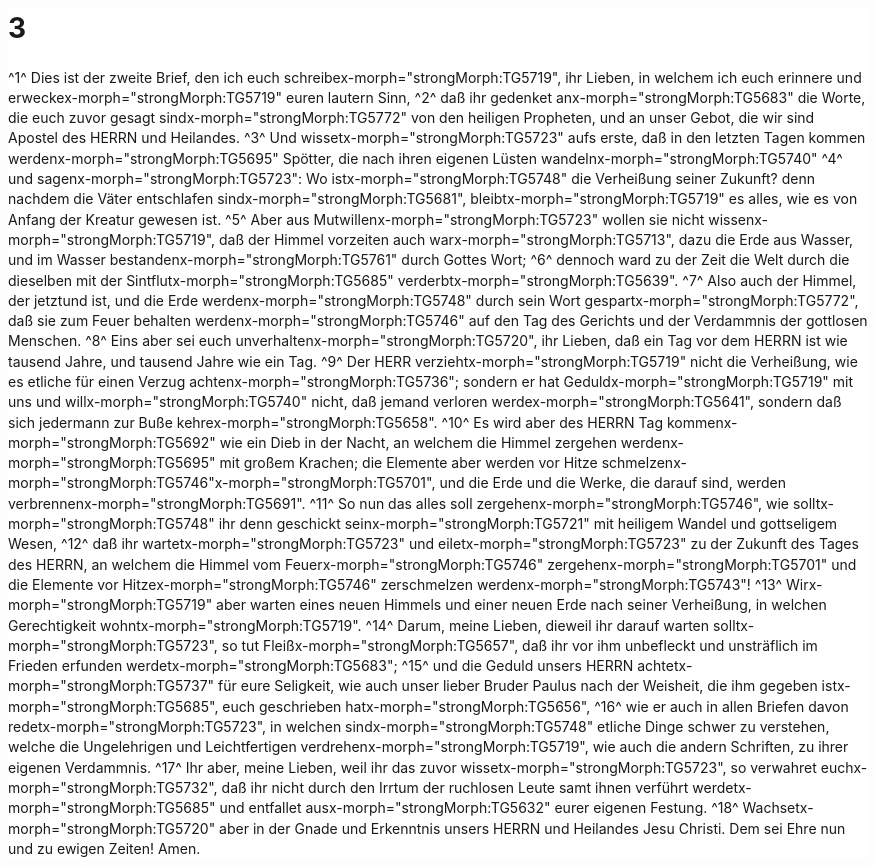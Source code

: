 # 3 
^1^ Dies ist der zweite Brief, den ich euch schreibex-morph="strongMorph:TG5719", ihr Lieben, in welchem ich euch erinnere und erweckex-morph="strongMorph:TG5719" euren lautern Sinn, ^2^ daß ihr gedenket anx-morph="strongMorph:TG5683" die Worte, die euch zuvor gesagt sindx-morph="strongMorph:TG5772" von den heiligen Propheten, und an unser Gebot, die wir sind Apostel des HERRN und Heilandes. ^3^ Und wissetx-morph="strongMorph:TG5723" aufs erste, daß in den letzten Tagen kommen werdenx-morph="strongMorph:TG5695" Spötter, die nach ihren eigenen Lüsten wandelnx-morph="strongMorph:TG5740" ^4^ und sagenx-morph="strongMorph:TG5723": Wo istx-morph="strongMorph:TG5748" die Verheißung seiner Zukunft? denn nachdem die Väter entschlafen sindx-morph="strongMorph:TG5681", bleibtx-morph="strongMorph:TG5719" es alles, wie es von Anfang der Kreatur gewesen ist. ^5^ Aber aus Mutwillenx-morph="strongMorph:TG5723" wollen sie nicht wissenx-morph="strongMorph:TG5719", daß der Himmel vorzeiten auch warx-morph="strongMorph:TG5713", dazu die Erde aus Wasser, und im Wasser bestandenx-morph="strongMorph:TG5761" durch Gottes Wort; ^6^ dennoch ward zu der Zeit die Welt durch die dieselben mit der Sintflutx-morph="strongMorph:TG5685" verderbtx-morph="strongMorph:TG5639". ^7^ Also auch der Himmel, der jetztund ist, und die Erde werdenx-morph="strongMorph:TG5748" durch sein Wort gespartx-morph="strongMorph:TG5772", daß sie zum Feuer behalten werdenx-morph="strongMorph:TG5746" auf den Tag des Gerichts und der Verdammnis der gottlosen Menschen. ^8^ Eins aber sei euch unverhaltenx-morph="strongMorph:TG5720", ihr Lieben, daß ein Tag vor dem HERRN ist wie tausend Jahre, und tausend Jahre wie ein Tag. ^9^ Der HERR verziehtx-morph="strongMorph:TG5719" nicht die Verheißung, wie es etliche für einen Verzug achtenx-morph="strongMorph:TG5736"; sondern er hat Geduldx-morph="strongMorph:TG5719" mit uns und willx-morph="strongMorph:TG5740" nicht, daß jemand verloren werdex-morph="strongMorph:TG5641", sondern daß sich jedermann zur Buße kehrex-morph="strongMorph:TG5658". ^10^ Es wird aber des HERRN Tag kommenx-morph="strongMorph:TG5692" wie ein Dieb in der Nacht, an welchem die Himmel zergehen werdenx-morph="strongMorph:TG5695" mit großem Krachen; die Elemente aber werden vor Hitze schmelzenx-morph="strongMorph:TG5746"x-morph="strongMorph:TG5701", und die Erde und die Werke, die darauf sind, werden verbrennenx-morph="strongMorph:TG5691". ^11^ So nun das alles soll zergehenx-morph="strongMorph:TG5746", wie solltx-morph="strongMorph:TG5748" ihr denn geschickt seinx-morph="strongMorph:TG5721" mit heiligem Wandel und gottseligem Wesen, ^12^ daß ihr wartetx-morph="strongMorph:TG5723" und eiletx-morph="strongMorph:TG5723" zu der Zukunft des Tages des HERRN, an welchem die Himmel vom Feuerx-morph="strongMorph:TG5746" zergehenx-morph="strongMorph:TG5701" und die Elemente vor Hitzex-morph="strongMorph:TG5746" zerschmelzen werdenx-morph="strongMorph:TG5743"! ^13^ Wirx-morph="strongMorph:TG5719" aber warten eines neuen Himmels und einer neuen Erde nach seiner Verheißung, in welchen Gerechtigkeit wohntx-morph="strongMorph:TG5719". ^14^ Darum, meine Lieben, dieweil ihr darauf warten solltx-morph="strongMorph:TG5723", so tut Fleißx-morph="strongMorph:TG5657", daß ihr vor ihm unbefleckt und unsträflich im Frieden erfunden werdetx-morph="strongMorph:TG5683"; ^15^ und die Geduld unsers HERRN achtetx-morph="strongMorph:TG5737" für eure Seligkeit, wie auch unser lieber Bruder Paulus nach der Weisheit, die ihm gegeben istx-morph="strongMorph:TG5685", euch geschrieben hatx-morph="strongMorph:TG5656", ^16^ wie er auch in allen Briefen davon redetx-morph="strongMorph:TG5723", in welchen sindx-morph="strongMorph:TG5748" etliche Dinge schwer zu verstehen, welche die Ungelehrigen und Leichtfertigen verdrehenx-morph="strongMorph:TG5719", wie auch die andern Schriften, zu ihrer eigenen Verdammnis. ^17^ Ihr aber, meine Lieben, weil ihr das zuvor wissetx-morph="strongMorph:TG5723", so verwahret euchx-morph="strongMorph:TG5732", daß ihr nicht durch den Irrtum der ruchlosen Leute samt ihnen verführt werdetx-morph="strongMorph:TG5685" und entfallet ausx-morph="strongMorph:TG5632" eurer eigenen Festung. ^18^ Wachsetx-morph="strongMorph:TG5720" aber in der Gnade und Erkenntnis unsers HERRN und Heilandes Jesu Christi. Dem sei Ehre nun und zu ewigen Zeiten! Amen. 